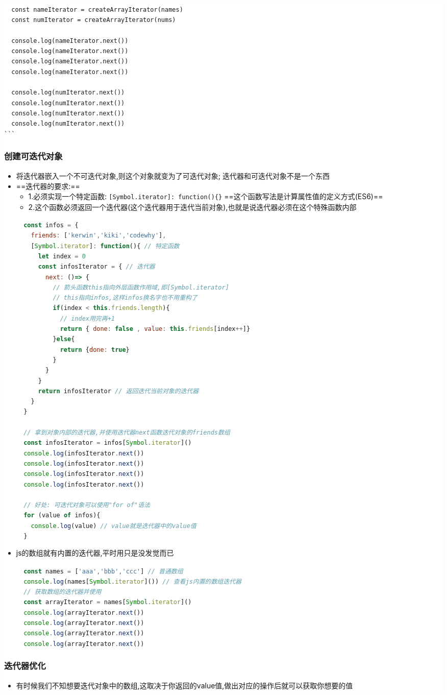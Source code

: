      const nameIterator = createArrayIterator(names)
      const numIterator = createArrayIterator(nums)

      console.log(nameIterator.next())
      console.log(nameIterator.next())
      console.log(nameIterator.next())
      console.log(nameIterator.next())

      console.log(numIterator.next())
      console.log(numIterator.next())
      console.log(numIterator.next())
      console.log(numIterator.next())
    ```
### 创建可迭代对象
- 将迭代器嵌入一个不可迭代对象,则这个对象就变为了可迭代对象; 迭代器和可迭代对象不是一个东西
- ==迭代器的要求:==
  - 1.必须实现一个特定函数: `[Symbol.iterator]: function(){}` ==这个函数写法是计算属性值的定义方式(ES6)==
  - 2.这个函数必须返回一个迭代器(这个迭代器用于迭代当前对象),也就是说迭代器必须在这个特殊函数内部
  ```js
    const infos = {
      friends: ['kerwin','kiki','codewhy'],
      [Symbol.iterator]: function(){ // 特定函数
        let index = 0
        const infosIterator = { // 迭代器
          next: ()=> {
            // 箭头函数this指向外层函数作用域,即[Symbol.iterator]
            // this指向infos,这样infos换名字也不用重构了
            if(index < this.friends.length){
              // index用完再+1 
              return { done: false , value: this.friends[index++]}
            }else{
              return {done: true}
            }
          }
        }
        return infosIterator // 返回迭代当前对象的迭代器
      }
    }

    // 拿到对象内部的迭代器,并使用迭代器next函数迭代对象的friends数组
    const infosIterator = infos[Symbol.iterator]()
    console.log(infosIterator.next())
    console.log(infosIterator.next())
    console.log(infosIterator.next())
    console.log(infosIterator.next())

    // 好处: 可迭代对象可以使用"for of"语法 
    for (value of infos){
      console.log(value) // value就是迭代器中的value值
    }
  ```
- js的数组就有内置的迭代器,平时用只是没发觉而已
  ```js
    const names = ['aaa','bbb','ccc'] // 普通数组
    console.log(names[Symbol.iterator]()) // 查看js内置的数组迭代器
    // 获取数组的迭代器并使用
    const arrayIterator = names[Symbol.iterator]()
    console.log(arrayIterator.next())
    console.log(arrayIterator.next())
    console.log(arrayIterator.next())
    console.log(arrayIterator.next())
  ```
### 迭代器优化
- 有时候我们不知想要迭代对象中的数组,这取决于你返回的value值,做出对应的操作后就可以获取你想要的值